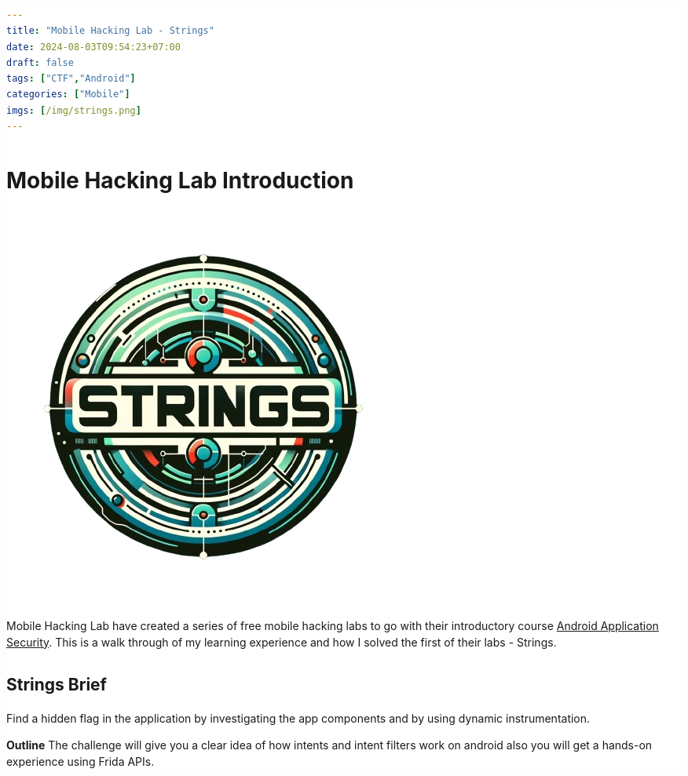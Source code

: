 ```yaml
---
title: "Mobile Hacking Lab - Strings"
date: 2024-08-03T09:54:23+07:00
draft: false
tags: ["CTF","Android"]
categories: ["Mobile"]
imgs: [/img/strings.png]
---
```


# Mobile Hacking Lab Introduction
[![Strings](/img/strings.png)](https://www.mobilehackinglab.com/course/lab-strings)

Mobile Hacking Lab have created a series of free mobile hacking labs to go with their introductory course [Android Application Security](https://www.mobilehackinglab.com/course/free-android-application-security-course). This is a walk through of my learning experience and how I solved the first of their labs - Strings.

## Strings Brief
Find a hidden flag in the application by investigating the app components and by using dynamic instrumentation.

**Outline**
The challenge will give you a clear idea of how intents and intent filters work on android also you will get a hands-on experience using Frida APIs.
